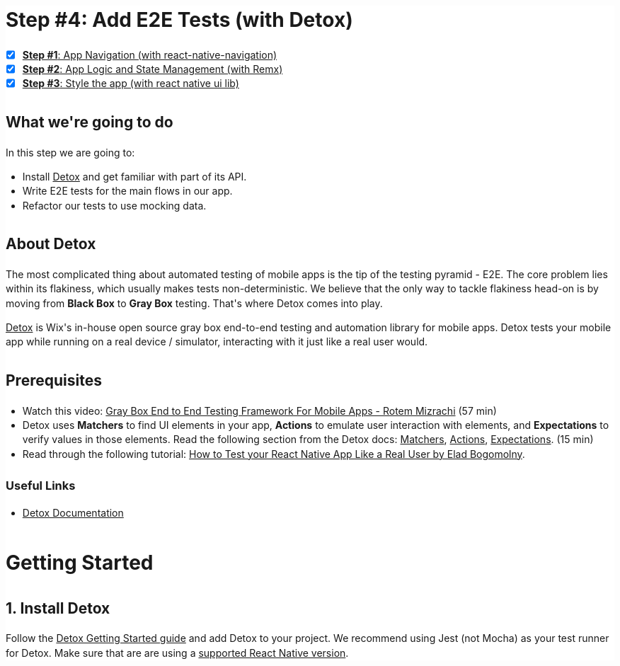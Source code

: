 # Step #4: Add E2E Tests (with Detox)

- [x] [**Step #1**: App Navigation (with react-native-navigation)](App.Navigation.md)
- [x] [**Step #2**: App Logic and State Management (with Remx)](App.Remx.md)
- [x] [**Step #3**: Style the app (with react native ui lib)](App.UiLib.md)

## What we're going to do

In this step we are going to:
* Install [Detox](https://github.com/wix/detox) and get familiar with part of its API.
* Write E2E tests for the main flows in our app.
* Refactor our tests to use mocking data.

## About Detox

The most complicated thing about automated testing of mobile apps is the tip of the testing pyramid - E2E. The core problem lies within its flakiness, which usually makes tests non-deterministic. We believe that the only way to tackle flakiness head-on is by moving from **Black Box** to **Gray Box** testing. That's where Detox comes into play.

[Detox](https://github.com/wix/detox) is Wix's in-house open source gray box end-to-end testing and automation library for mobile apps. Detox tests your mobile app while running on a real device / simulator, interacting with it just like a real user would.

## Prerequisites

- Watch this video: [Gray Box End to End Testing Framework For Mobile Apps - Rotem Mizrachi](https://youtu.be/kPXbCQpoBAA) (57 min)
- Detox uses **Matchers** to find UI elements in your app, **Actions** to emulate user interaction with elements, and **Expectations** to verify values in those elements. Read the following section from the Detox docs: [Matchers](https://github.com/wix/Detox/blob/master/docs/APIRef.Matchers.md), [Actions](https://github.com/wix/Detox/blob/master/docs/APIRef.ActionsOnElement.md), [Expectations](https://github.com/wix/Detox/blob/master/docs/APIRef.Expect.md). (15 min)
- Read through the following tutorial: [How to Test your React Native App Like a Real User by Elad Bogomolny](https://medium.com/@bogomolnyelad/how-to-test-your-react-native-app-like-a-real-user-ecfc72e9b6bc).

### Useful Links
* [Detox Documentation](https://github.com/wix/detox/blob/master/docs/README.md)

# Getting Started

## 1. Install Detox

Follow the [Detox Getting Started guide](https://github.com/wix/Detox/blob/master/docs/Introduction.GettingStarted.md) and add Detox to your project. We recommend using Jest (not Mocha) as your test runner for Detox.
Make sure that are are using a [supported React Native version](https://github.com/wix/Detox/#react-native).
